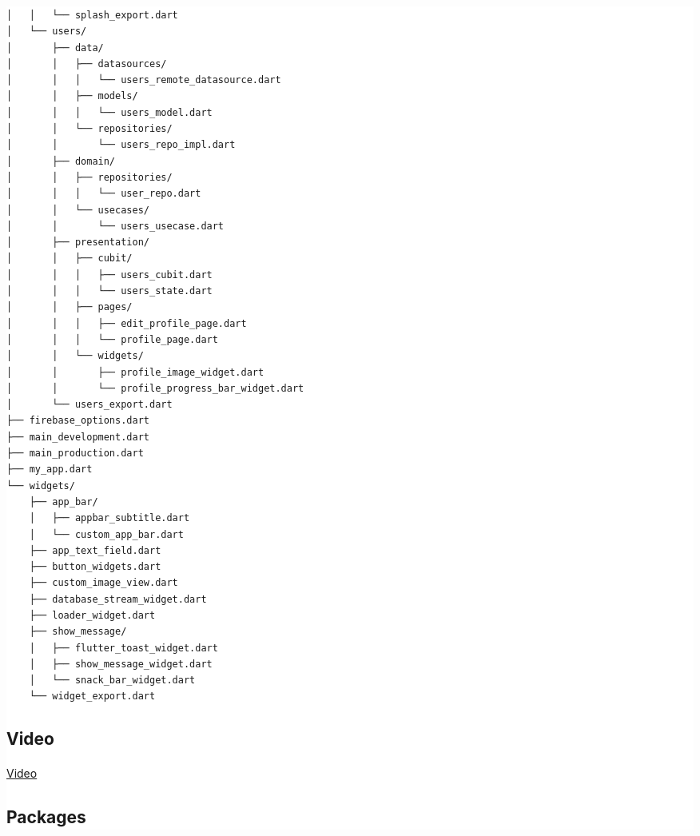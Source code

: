 ```
│   │   └── splash_export.dart
│   └── users/
│       ├── data/
│       │   ├── datasources/
│       │   │   └── users_remote_datasource.dart
│       │   ├── models/
│       │   │   └── users_model.dart
│       │   └── repositories/
│       │       └── users_repo_impl.dart
│       ├── domain/
│       │   ├── repositories/
│       │   │   └── user_repo.dart
│       │   └── usecases/
│       │       └── users_usecase.dart
│       ├── presentation/
│       │   ├── cubit/
│       │   │   ├── users_cubit.dart
│       │   │   └── users_state.dart
│       │   ├── pages/
│       │   │   ├── edit_profile_page.dart
│       │   │   └── profile_page.dart
│       │   └── widgets/
│       │       ├── profile_image_widget.dart
│       │       └── profile_progress_bar_widget.dart
│       └── users_export.dart
├── firebase_options.dart
├── main_development.dart
├── main_production.dart
├── my_app.dart
└── widgets/
    ├── app_bar/
    │   ├── appbar_subtitle.dart
    │   └── custom_app_bar.dart
    ├── app_text_field.dart
    ├── button_widgets.dart
    ├── custom_image_view.dart
    ├── database_stream_widget.dart
    ├── loader_widget.dart
    ├── show_message/
    │   ├── flutter_toast_widget.dart
    │   ├── show_message_widget.dart
    │   └── snack_bar_widget.dart
    └── widget_export.dart
```
## Video
[Video](https://github.com/MahmoudAlaa22/make_password_encryption/assets/60518534/e88188ab-c577-4606-907c-91f6241d5d76)

## Packages
